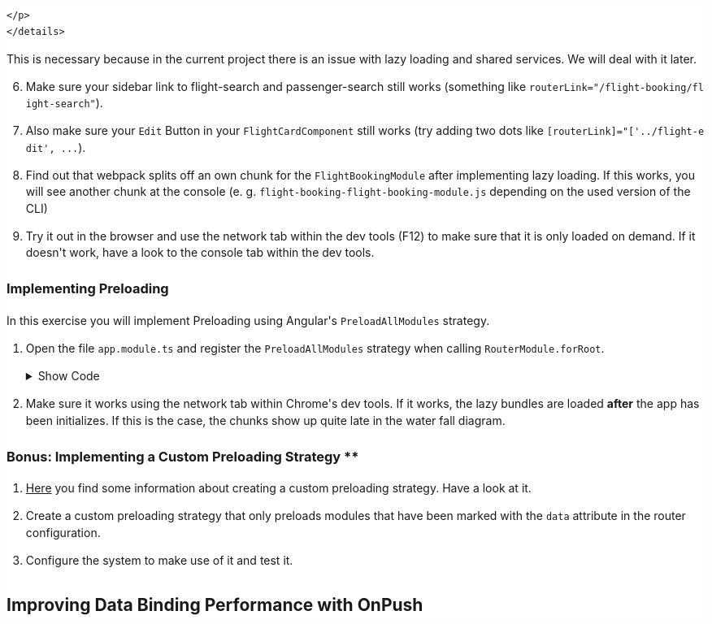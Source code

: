     </p>
    </details>

   This is necessary because in the current project there is an issue with lazy loading and shared services. We will deal with it later.

6. Make sure your sidebar link to flight-search and passenger-search still works (something like `routerLink="/flight-booking/flight-search"`).

7. Also make sure your `Edit` Button in your `FlightCardComponent` still works (try adding two dots like `[routerLink]="['../flight-edit', ...`).

8. Find out that webpack splits off an own chunk for the `FlightBookingModule` after implementing lazy loading.
   If this works, you will see another chunk at the console (e. g.  `flight-booking-flight-booking-module.js` depending on the used version of the CLI)

9. Try it out in the browser and use the network tab within the dev tools (F12) to make sure that it is only loaded on demand.
   If it doesn't work, have a look to the console tab within the dev tools.

### Implementing Preloading

In this exercise you will implement Preloading using Angular's `PreloadAllModules` strategy.

1. Open the file `app.module.ts` and register the `PreloadAllModules` strategy when calling `RouterModule.forRoot`.

    <details>
    <summary>Show Code</summary>
    <p>

    ```typescript

    RouterModule.forRoot(APP_ROUTES, {
        preloadingStrategy: PreloadAllModules
    });
    ```

    </p>
    </details>

2. Make sure it works using the network tab within Chrome's dev tools. If it works, the lazy bundles are loaded **after** the app has been initializes. If this is the case, the chunks show up quite late in the water fall diagram.

### Bonus: Implementing a Custom Preloading Strategy **

1. [Here](https://www.angulararchitects.io/aktuelles/performanceoptimierung/) you find some information about creating a custom preloading strategy. Have a look at it.

2. Create a custom preloading strategy that only preloads modules that have been marked with the `data` attribute in the router configuration.

3. Configure the system to make use of it and test it.

## Improving Data Binding Performance with OnPush
